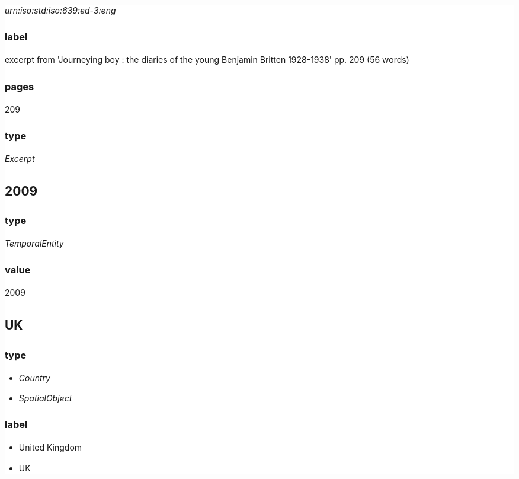 
*urn:iso:std:iso:639:ed-3:eng*

### label


excerpt from 'Journeying boy : the diaries of the young Benjamin Britten 1928-1938' pp. 209 (56 words)

### pages


209

### type


*Excerpt*

## 2009

### type


*TemporalEntity*

### value


2009

## UK

### type

 - *Country*

 - *SpatialObject*

### label

 - United Kingdom

 - UK